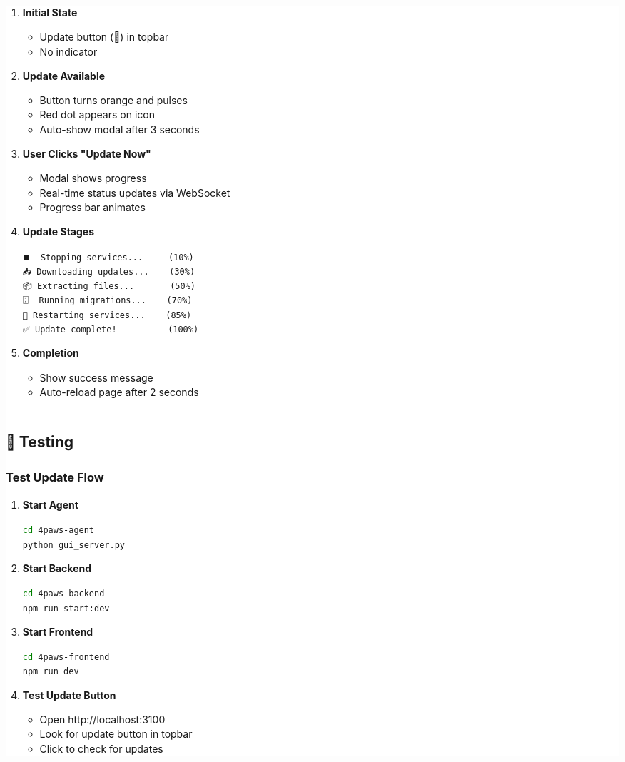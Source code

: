 1. **Initial State**
   - Update button (🔄) in topbar
   - No indicator

2. **Update Available**
   - Button turns orange and pulses
   - Red dot appears on icon
   - Auto-show modal after 3 seconds

3. **User Clicks "Update Now"**
   - Modal shows progress
   - Real-time status updates via WebSocket
   - Progress bar animates

4. **Update Stages**
   ```
   ⏹️  Stopping services...     (10%)
   📥 Downloading updates...    (30%)
   📦 Extracting files...       (50%)
   🗄️  Running migrations...    (70%)
   🔄 Restarting services...    (85%)
   ✅ Update complete!          (100%)
   ```

5. **Completion**
   - Show success message
   - Auto-reload page after 2 seconds

---

## 🧪 Testing

### Test Update Flow

1. **Start Agent**
   ```bash
   cd 4paws-agent
   python gui_server.py
   ```

2. **Start Backend**
   ```bash
   cd 4paws-backend
   npm run start:dev
   ```

3. **Start Frontend**
   ```bash
   cd 4paws-frontend
   npm run dev
   ```

4. **Test Update Button**
   - Open http://localhost:3100
   - Look for update button in topbar
   - Click to check for updates
